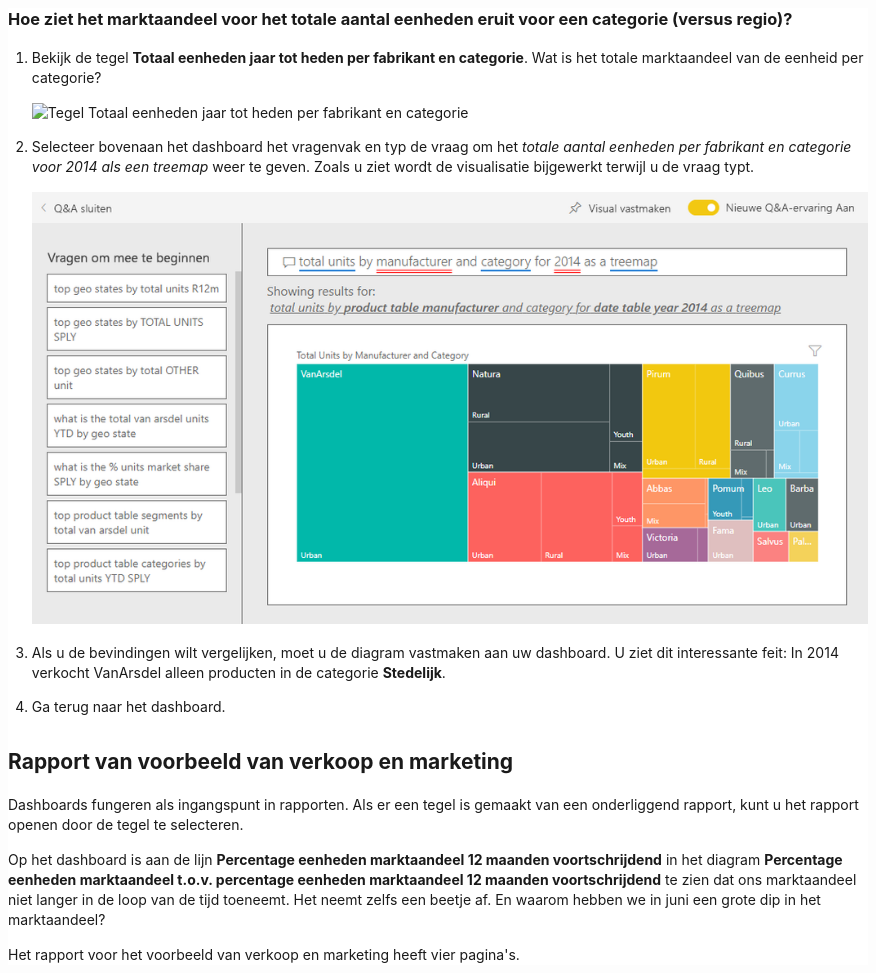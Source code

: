 ### <a name="what-does-total-unit-market-share-look-like-for-category-versus-region"></a>Hoe ziet het marktaandeel voor het totale aantal eenheden eruit voor een categorie (versus regio)?
1. Bekijk de tegel **Totaal eenheden jaar tot heden per fabrikant en categorie**. Wat is het totale marktaandeel van de eenheid per categorie?

   ![Tegel Totaal eenheden jaar tot heden per fabrikant en categorie](media/sample-sales-and-marketing/sales3.png)
2. Selecteer bovenaan het dashboard het vragenvak en typ de vraag om het *totale aantal eenheden per fabrikant en categorie voor 2014 als een treemap* weer te geven. Zoals u ziet wordt de visualisatie bijgewerkt terwijl u de vraag typt.

   ![Q&A-vraag: Totaal aantal eenheden per fabrikant en categorie](media/sample-sales-and-marketing/sales12.png)
3. Als u de bevindingen wilt vergelijken, moet u de diagram vastmaken aan uw dashboard. U ziet dit interessante feit: In 2014 verkocht VanArsdel alleen producten in de categorie **Stedelijk**.
4. Ga terug naar het dashboard.

## <a name="sales-and-marketing-sample-report"></a>Rapport van voorbeeld van verkoop en marketing

Dashboards fungeren als ingangspunt in rapporten. Als er een tegel is gemaakt van een onderliggend rapport, kunt u het rapport openen door de tegel te selecteren.

Op het dashboard is aan de lijn **Percentage eenheden marktaandeel 12 maanden voortschrijdend** in het diagram **Percentage eenheden marktaandeel t.o.v. percentage eenheden marktaandeel 12 maanden voortschrijdend** te zien dat ons marktaandeel niet langer in de loop van de tijd toeneemt. Het neemt zelfs een beetje af. En waarom hebben we in juni een grote dip in het marktaandeel? 

Het rapport voor het voorbeeld van verkoop en marketing heeft vier pagina's.
 